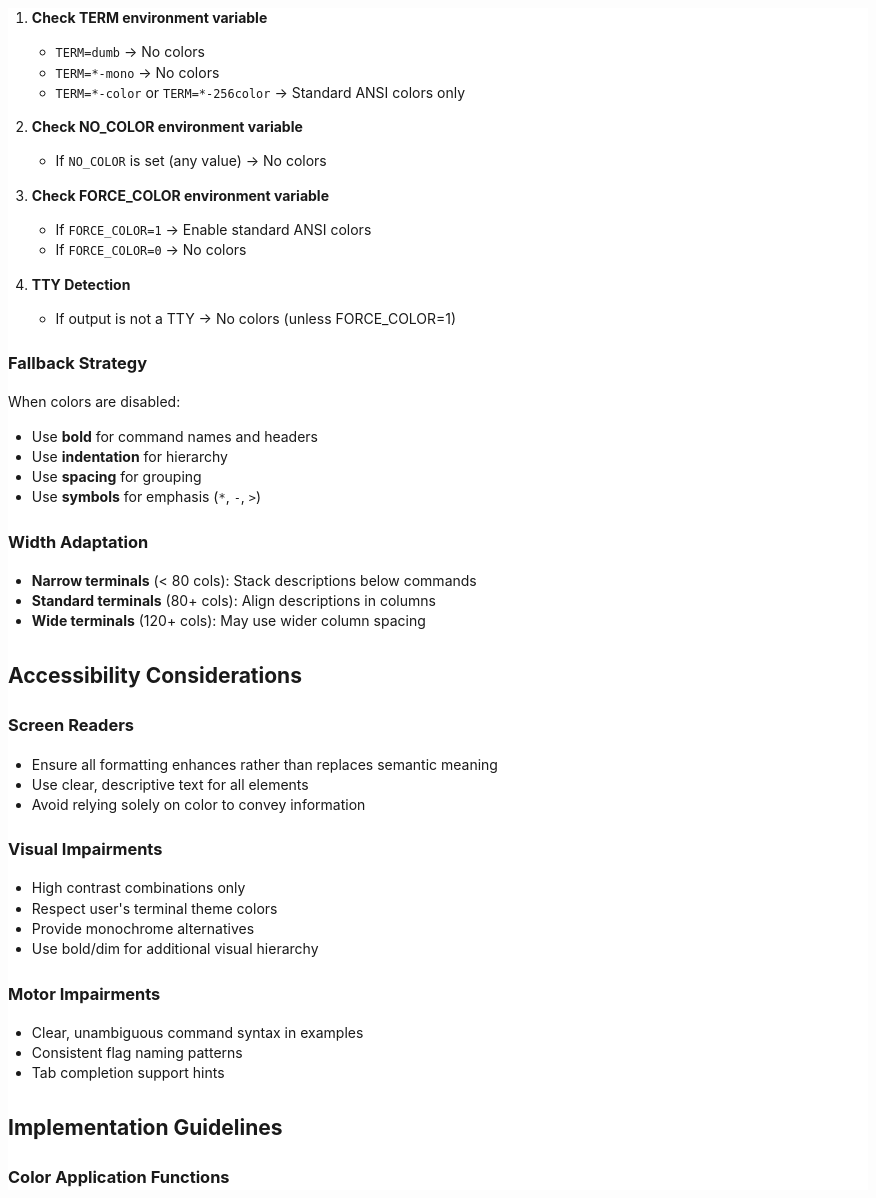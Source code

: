 1. **Check TERM environment variable**
   - `TERM=dumb` → No colors
   - `TERM=*-mono` → No colors
   - `TERM=*-color` or `TERM=*-256color` → Standard ANSI colors only

2. **Check NO_COLOR environment variable**
   - If `NO_COLOR` is set (any value) → No colors

3. **Check FORCE_COLOR environment variable**
   - If `FORCE_COLOR=1` → Enable standard ANSI colors
   - If `FORCE_COLOR=0` → No colors

4. **TTY Detection**
   - If output is not a TTY → No colors (unless FORCE_COLOR=1)

### Fallback Strategy

When colors are disabled:
- Use **bold** for command names and headers
- Use **indentation** for hierarchy
- Use **spacing** for grouping
- Use **symbols** for emphasis (`*`, `-`, `>`)

### Width Adaptation

- **Narrow terminals** (< 80 cols): Stack descriptions below commands
- **Standard terminals** (80+ cols): Align descriptions in columns
- **Wide terminals** (120+ cols): May use wider column spacing

## Accessibility Considerations

### Screen Readers
- Ensure all formatting enhances rather than replaces semantic meaning
- Use clear, descriptive text for all elements
- Avoid relying solely on color to convey information

### Visual Impairments
- High contrast combinations only
- Respect user's terminal theme colors
- Provide monochrome alternatives
- Use bold/dim for additional visual hierarchy

### Motor Impairments
- Clear, unambiguous command syntax in examples
- Consistent flag naming patterns
- Tab completion support hints

## Implementation Guidelines

### Color Application Functions
